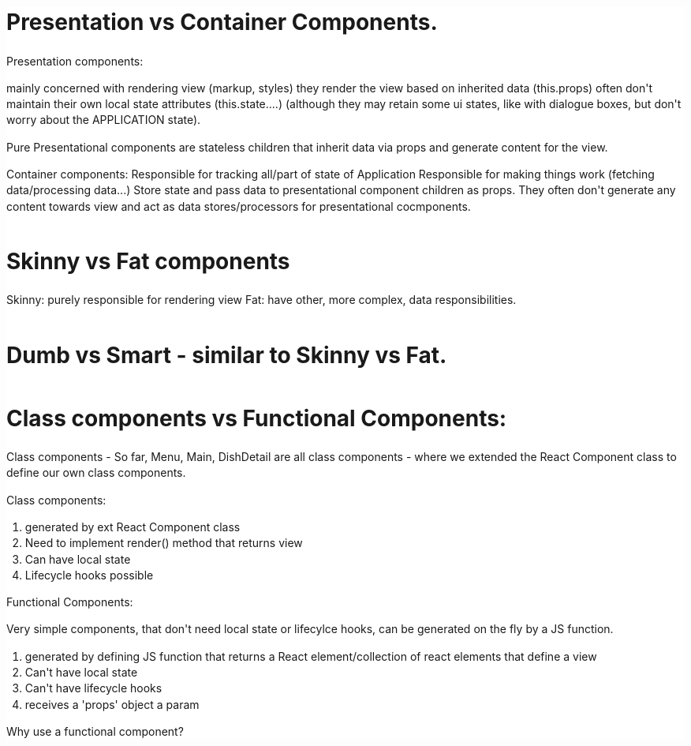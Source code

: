 # Presentation vs Container Components.

Presentation components:

mainly concerned with rendering view (markup, styles)
they render the view based on inherited data (this.props)
often don't maintain their own local state attributes (this.state....)
(although they may retain some ui states, like with dialogue boxes,
but don't worry about the APPLICATION state).

Pure Presentational components are stateless children that inherit
data via props and generate content for the view.

Container components:
Responsible for tracking all/part of state of Application
Responsible for making things work (fetching data/processing data...)
Store state and pass data to presentational component children as props.
They often don't generate any content towards view and act
as data stores/processors for presentational cocmponents.

# Skinny vs Fat components
Skinny: purely responsible for rendering view
Fat: have other, more complex, data responsibilities.

# Dumb vs Smart - similar to Skinny vs Fat.

# Class components vs Functional Components:

Class components -
So far, Menu, Main, DishDetail are all class components -
where we extended the React Component class to define our own class components.

Class components:
1. generated by ext React Component class
2. Need to implement render() method that returns view
3. Can have local state
4. Lifecycle hooks possible

Functional Components:

Very simple components, that don't need local state or lifecylce hooks,
can be generated on the fly by a JS function.

1. generated by defining JS function that returns a React element/collection
   of react elements that define a view
2. Can't have local state
3. Can't have lifecycle hooks
4. receives a 'props' object a param

Why use a functional component?
